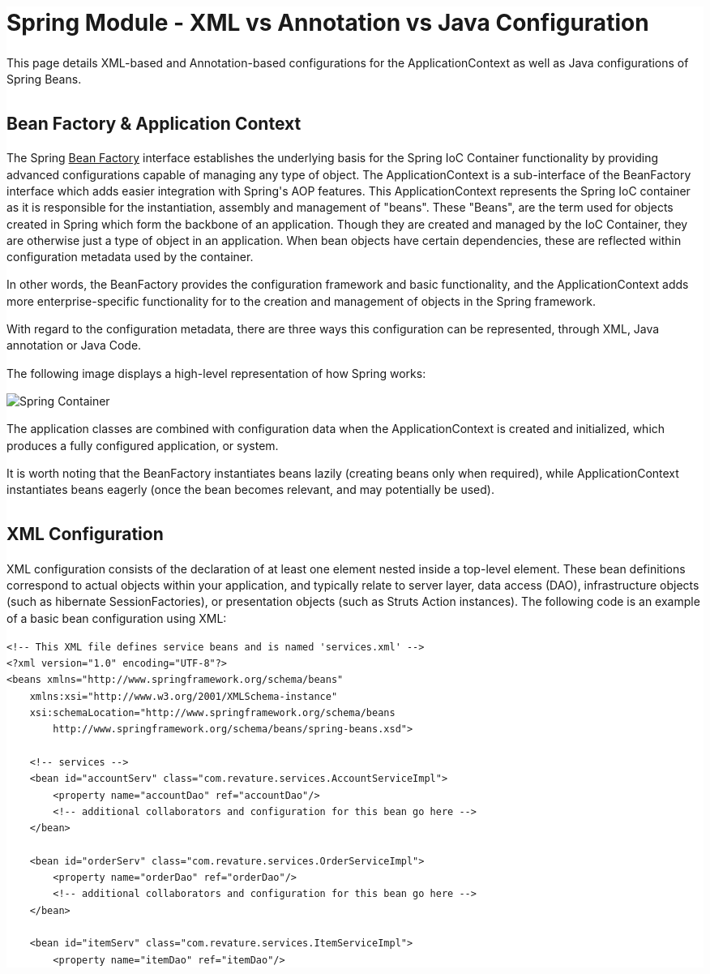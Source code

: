 # Spring Module - XML vs Annotation vs Java Configuration

This page details XML-based and Annotation-based configurations for the ApplicationContext as well as Java configurations of Spring Beans.



## Bean Factory & Application Context
The Spring [Bean Factory](https://docs.spring.io/spring/docs/4.0.x/javadoc-api/org/springframework/beans/factory/BeanFactory.html) interface establishes the underlying basis for the Spring IoC Container functionality by providing advanced configurations capable of managing any type of object. The ApplicationContext is a sub-interface of the BeanFactory interface which adds easier integration with Spring's AOP features. This ApplicationContext represents the Spring IoC container as it is responsible for the instantiation, assembly and management of "beans". These "Beans", are the term used for objects created in Spring which form the backbone of an application. Though they are created and managed by the IoC Container, they are otherwise just a type of object in an application. When bean objects have certain dependencies, these are reflected within configuration metadata used by the container.

In other words, the BeanFactory provides the configuration framework and basic functionality, and the ApplicationContext adds more enterprise-specific functionality for to the creation and management of objects in the Spring framework.

With regard to the configuration metadata, there are three ways this configuration can be represented, through XML, Java annotation or Java Code.

The following image displays a high-level representation of how Spring works:

![Spring Container](./spring-ioc-overview.png)

The application classes are combined with configuration data when the ApplicationContext is created and initialized, which produces a fully configured application, or system.

It is worth noting that the BeanFactory instantiates beans lazily (creating beans only when required), while ApplicationContext instantiates beans eagerly (once the bean becomes relevant, and may potentially be used).

## XML Configuration
XML configuration consists of the declaration of at least one <bean/> element nested inside a top-level <beans/> element. These bean definitions correspond to actual objects within your application, and typically relate to server layer, data access (DAO), infrastructure objects (such as hibernate SessionFactories), or presentation objects (such as Struts Action instances). The following code is an example of a basic bean configuration using XML:
```
<!-- This XML file defines service beans and is named 'services.xml' -->
<?xml version="1.0" encoding="UTF-8"?>
<beans xmlns="http://www.springframework.org/schema/beans"
    xmlns:xsi="http://www.w3.org/2001/XMLSchema-instance"
    xsi:schemaLocation="http://www.springframework.org/schema/beans
        http://www.springframework.org/schema/beans/spring-beans.xsd">

    <!-- services -->
    <bean id="accountServ" class="com.revature.services.AccountServiceImpl">
        <property name="accountDao" ref="accountDao"/>
        <!-- additional collaborators and configuration for this bean go here -->
    </bean>

    <bean id="orderServ" class="com.revature.services.OrderServiceImpl">
        <property name="orderDao" ref="orderDao"/>
        <!-- additional collaborators and configuration for this bean go here -->
    </bean>

    <bean id="itemServ" class="com.revature.services.ItemServiceImpl">
        <property name="itemDao" ref="itemDao"/>
```